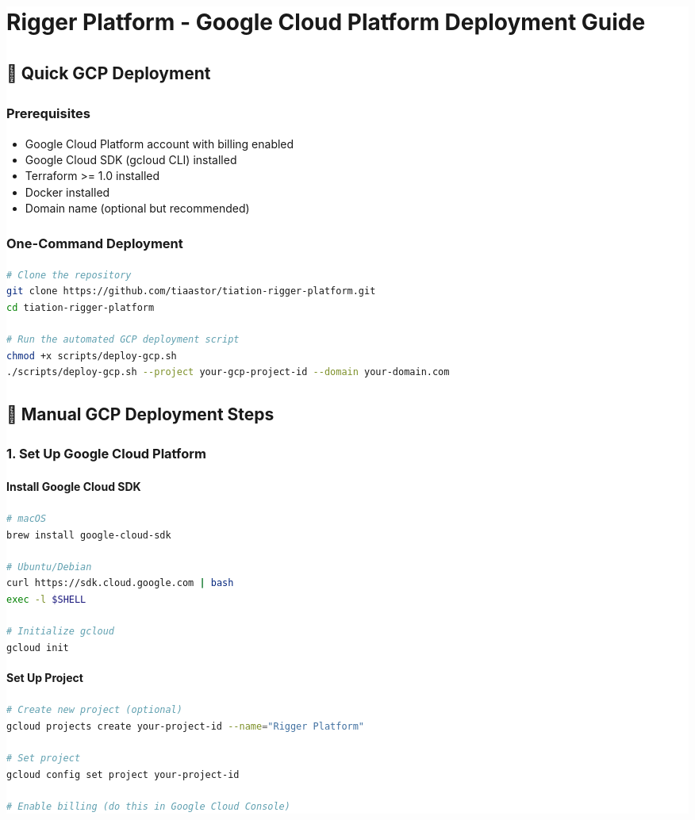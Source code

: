 # Rigger Platform - Google Cloud Platform Deployment Guide

## 🚀 Quick GCP Deployment

### Prerequisites
- Google Cloud Platform account with billing enabled
- Google Cloud SDK (gcloud CLI) installed
- Terraform >= 1.0 installed
- Docker installed
- Domain name (optional but recommended)

### One-Command Deployment

```bash
# Clone the repository
git clone https://github.com/tiaastor/tiation-rigger-platform.git
cd tiation-rigger-platform

# Run the automated GCP deployment script
chmod +x scripts/deploy-gcp.sh
./scripts/deploy-gcp.sh --project your-gcp-project-id --domain your-domain.com
```

## 🔧 Manual GCP Deployment Steps

### 1. Set Up Google Cloud Platform

#### Install Google Cloud SDK
```bash
# macOS
brew install google-cloud-sdk

# Ubuntu/Debian
curl https://sdk.cloud.google.com | bash
exec -l $SHELL

# Initialize gcloud
gcloud init
```

#### Set Up Project
```bash
# Create new project (optional)
gcloud projects create your-project-id --name="Rigger Platform"

# Set project
gcloud config set project your-project-id

# Enable billing (do this in Google Cloud Console)
```
